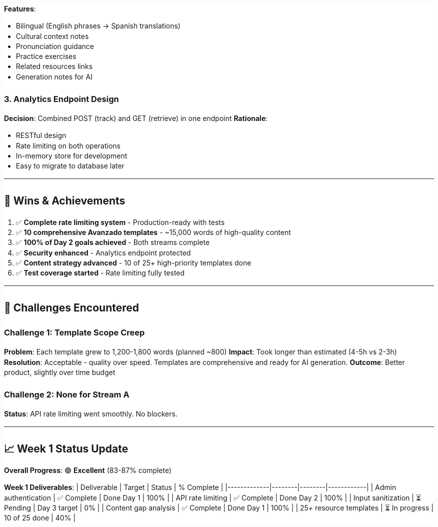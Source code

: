 **Features**:
- Bilingual (English phrases → Spanish translations)
- Cultural context notes
- Pronunciation guidance
- Practice exercises
- Related resources links
- Generation notes for AI

### 3. Analytics Endpoint Design
**Decision**: Combined POST (track) and GET (retrieve) in one endpoint
**Rationale**:
- RESTful design
- Rate limiting on both operations
- In-memory store for development
- Easy to migrate to database later

---

## 🎉 Wins & Achievements

1. ✅ **Complete rate limiting system** - Production-ready with tests
2. ✅ **10 comprehensive Avanzado templates** - ~15,000 words of high-quality content
3. ✅ **100% of Day 2 goals achieved** - Both streams complete
4. ✅ **Security enhanced** - Analytics endpoint protected
5. ✅ **Content strategy advanced** - 10 of 25+ high-priority templates done
6. ✅ **Test coverage started** - Rate limiting fully tested

---

## 🚨 Challenges Encountered

### Challenge 1: Template Scope Creep
**Problem**: Each template grew to 1,200-1,800 words (planned ~800)
**Impact**: Took longer than estimated (4-5h vs 2-3h)
**Resolution**: Acceptable - quality over speed. Templates are comprehensive and ready for AI generation.
**Outcome**: Better product, slightly over time budget

### Challenge 2: None for Stream A
**Status**: API rate limiting went smoothly. No blockers.

---

## 📈 Week 1 Status Update

**Overall Progress**: 🟢 **Excellent** (83-87% complete)

**Week 1 Deliverables**:
| Deliverable | Target | Status | % Complete |
|-------------|--------|--------|------------|
| Admin authentication | ✅ Complete | Done Day 1 | 100% |
| API rate limiting | ✅ Complete | Done Day 2 | 100% |
| Input sanitization | ⏳ Pending | Day 3 target | 0% |
| Content gap analysis | ✅ Complete | Done Day 1 | 100% |
| 25+ resource templates | ⏳ In progress | 10 of 25 done | 40% |
